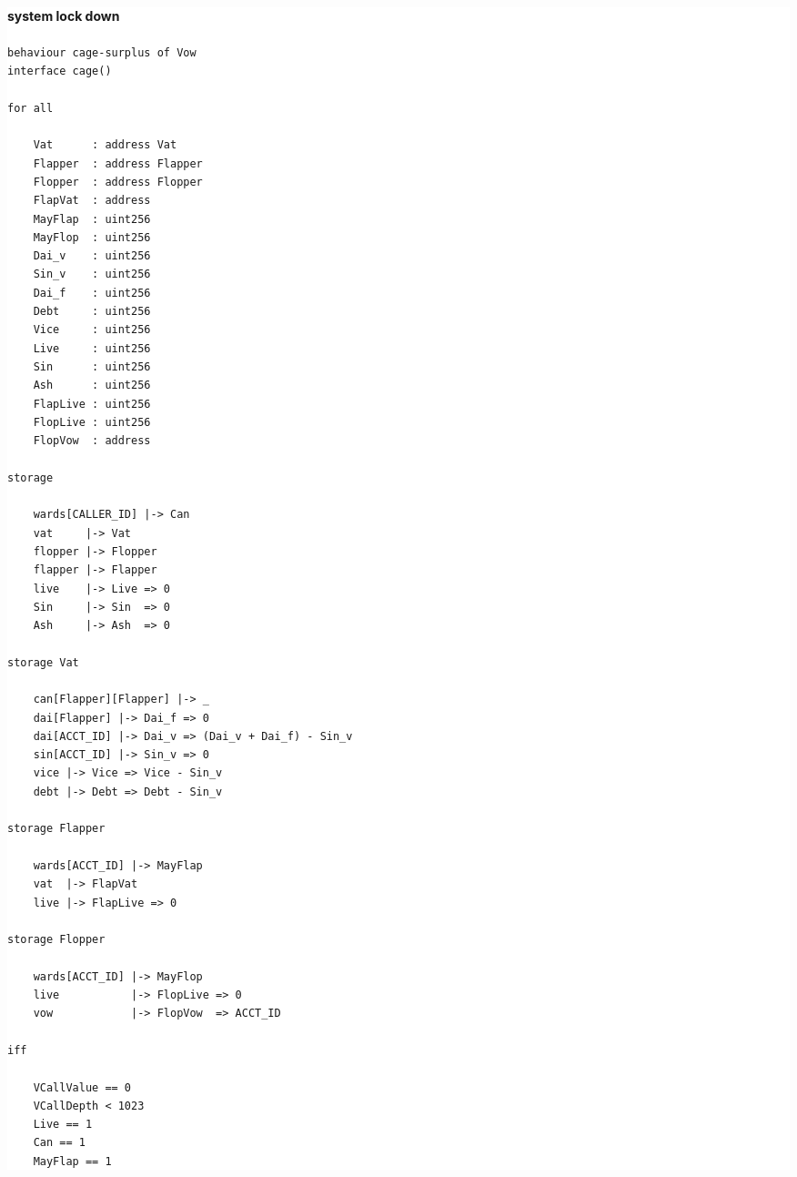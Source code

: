 #### system lock down

```act
behaviour cage-surplus of Vow
interface cage()

for all

    Vat      : address Vat
    Flapper  : address Flapper
    Flopper  : address Flopper
    FlapVat  : address
    MayFlap  : uint256
    MayFlop  : uint256
    Dai_v    : uint256
    Sin_v    : uint256
    Dai_f    : uint256
    Debt     : uint256
    Vice     : uint256
    Live     : uint256
    Sin      : uint256
    Ash      : uint256
    FlapLive : uint256
    FlopLive : uint256
    FlopVow  : address

storage

    wards[CALLER_ID] |-> Can
    vat     |-> Vat
    flopper |-> Flopper
    flapper |-> Flapper
    live    |-> Live => 0
    Sin     |-> Sin  => 0
    Ash     |-> Ash  => 0

storage Vat

    can[Flapper][Flapper] |-> _
    dai[Flapper] |-> Dai_f => 0
    dai[ACCT_ID] |-> Dai_v => (Dai_v + Dai_f) - Sin_v
    sin[ACCT_ID] |-> Sin_v => 0
    vice |-> Vice => Vice - Sin_v
    debt |-> Debt => Debt - Sin_v

storage Flapper

    wards[ACCT_ID] |-> MayFlap
    vat  |-> FlapVat
    live |-> FlapLive => 0

storage Flopper

    wards[ACCT_ID] |-> MayFlop
    live           |-> FlopLive => 0
    vow            |-> FlopVow  => ACCT_ID

iff

    VCallValue == 0
    VCallDepth < 1023
    Live == 1
    Can == 1
    MayFlap == 1
```